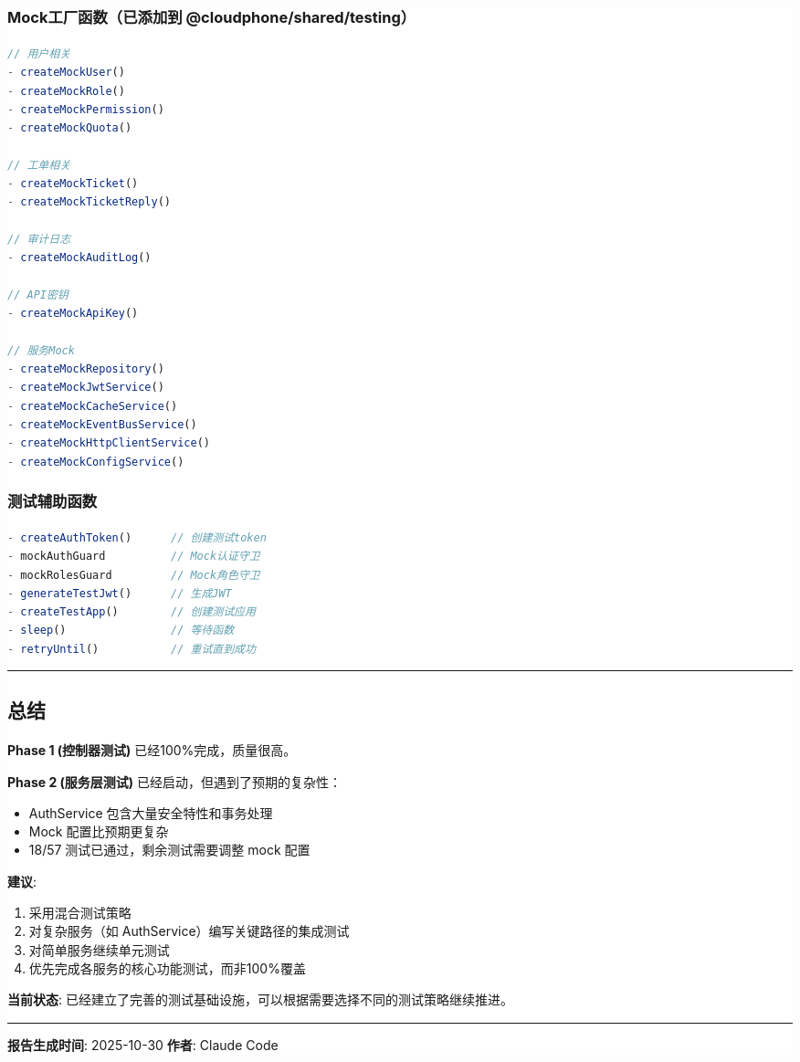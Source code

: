### Mock工厂函数（已添加到 @cloudphone/shared/testing）

```typescript
// 用户相关
- createMockUser()
- createMockRole()
- createMockPermission()
- createMockQuota()

// 工单相关
- createMockTicket()
- createMockTicketReply()

// 审计日志
- createMockAuditLog()

// API密钥
- createMockApiKey()

// 服务Mock
- createMockRepository()
- createMockJwtService()
- createMockCacheService()
- createMockEventBusService()
- createMockHttpClientService()
- createMockConfigService()
```

### 测试辅助函数

```typescript
- createAuthToken()      // 创建测试token
- mockAuthGuard          // Mock认证守卫
- mockRolesGuard         // Mock角色守卫
- generateTestJwt()      // 生成JWT
- createTestApp()        // 创建测试应用
- sleep()                // 等待函数
- retryUntil()           // 重试直到成功
```

---

## 总结

**Phase 1 (控制器测试)** 已经100%完成，质量很高。

**Phase 2 (服务层测试)** 已经启动，但遇到了预期的复杂性：
- AuthService 包含大量安全特性和事务处理
- Mock 配置比预期更复杂
- 18/57 测试已通过，剩余测试需要调整 mock 配置

**建议**:
1. 采用混合测试策略
2. 对复杂服务（如 AuthService）编写关键路径的集成测试
3. 对简单服务继续单元测试
4. 优先完成各服务的核心功能测试，而非100%覆盖

**当前状态**: 已经建立了完善的测试基础设施，可以根据需要选择不同的测试策略继续推进。

---

**报告生成时间**: 2025-10-30
**作者**: Claude Code
